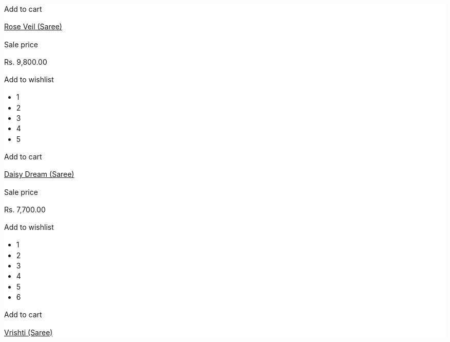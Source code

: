 Add to cart

[Rose Veil (Saree)](/products/rose-veil)

Sale price

Rs. 9,800.00

Add to wishlist

[](/products/daisy-dream)

[](/products/daisy-dream)

[](/products/daisy-dream)

[](/products/daisy-dream)

[](/products/daisy-dream)

[](/products/daisy-dream)

- 1
- 2
- 3
- 4
- 5

Add to cart

[Daisy Dream (Saree)](/products/daisy-dream)

Sale price

Rs. 7,700.00

Add to wishlist

[](/products/vrishti)

[](/products/vrishti)

[](/products/vrishti)

[](/products/vrishti)

[](/products/vrishti)

[](/products/vrishti)

[](/products/vrishti)

- 1
- 2
- 3
- 4
- 5
- 6

Add to cart

[Vrishti (Saree)](/products/vrishti)
